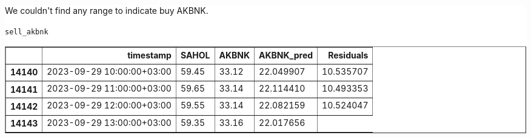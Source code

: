

We couldn't find any range to indicate buy AKBNK.


```python
sell_akbnk
```




<div>
<style scoped>
    .dataframe tbody tr th:only-of-type {
        vertical-align: middle;
    }

    .dataframe tbody tr th {
        vertical-align: top;
    }

    .dataframe thead th {
        text-align: right;
    }
</style>
<table border="1" class="dataframe">
  <thead>
    <tr style="text-align: right;">
      <th></th>
      <th>timestamp</th>
      <th>SAHOL</th>
      <th>AKBNK</th>
      <th>AKBNK_pred</th>
      <th>Residuals</th>
    </tr>
  </thead>
  <tbody>
    <tr>
      <th>14140</th>
      <td>2023-09-29 10:00:00+03:00</td>
      <td>59.45</td>
      <td>33.12</td>
      <td>22.049907</td>
      <td>10.535707</td>
    </tr>
    <tr>
      <th>14141</th>
      <td>2023-09-29 11:00:00+03:00</td>
      <td>59.65</td>
      <td>33.14</td>
      <td>22.114410</td>
      <td>10.493353</td>
    </tr>
    <tr>
      <th>14142</th>
      <td>2023-09-29 12:00:00+03:00</td>
      <td>59.55</td>
      <td>33.14</td>
      <td>22.082159</td>
      <td>10.524047</td>
    </tr>
    <tr>
      <th>14143</th>
      <td>2023-09-29 13:00:00+03:00</td>
      <td>59.35</td>
      <td>33.16</td>
      <td>22.017656</td>